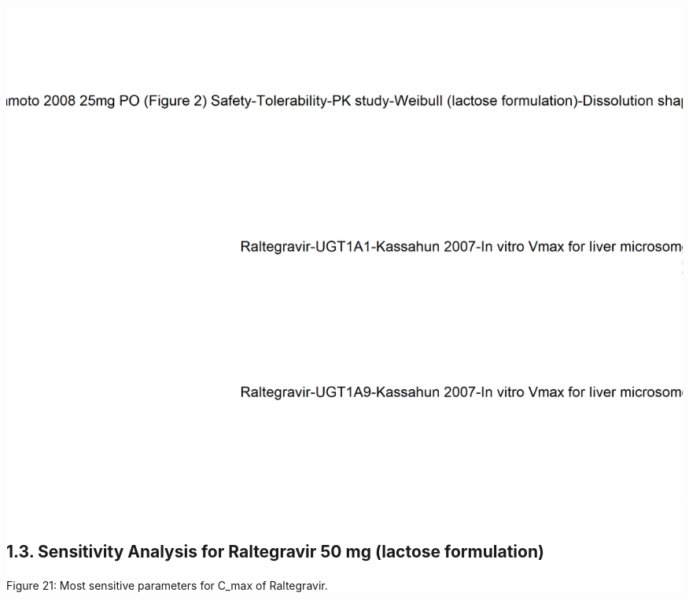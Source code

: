 ![](Sensitivity/Raltegravir%2025%20mg%20(lactose%20formulation)-Vd-Plasma%20(Peripheral%20Venous%20Blood).png)


## 1.3. Sensitivity Analysis for Raltegravir 50 mg (lactose formulation)


Figure 21: Most sensitive parameters for C_max of Raltegravir.

